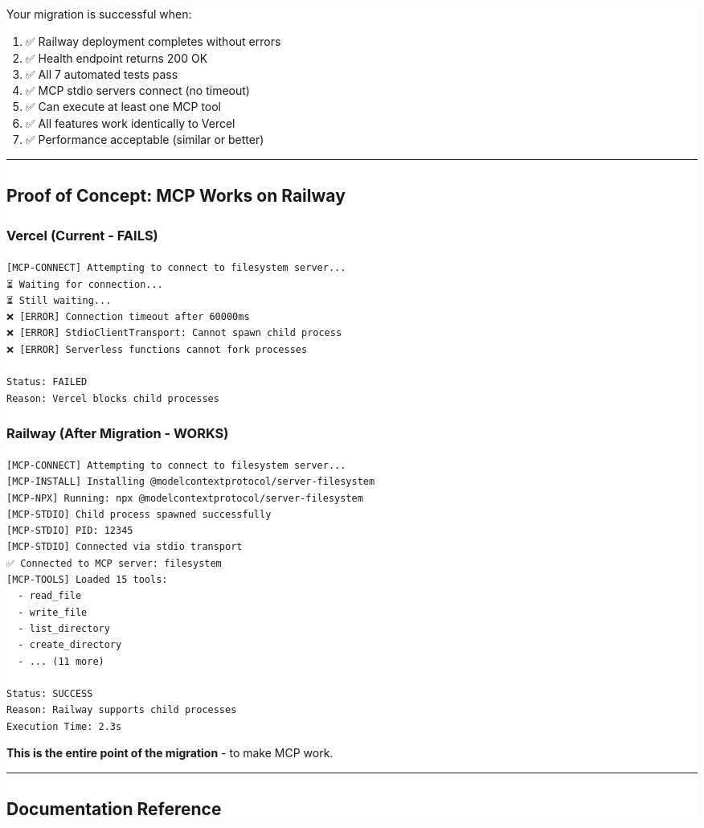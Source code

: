 Your migration is successful when:

1. ✅ Railway deployment completes without errors
2. ✅ Health endpoint returns 200 OK
3. ✅ All 7 automated tests pass
4. ✅ MCP stdio servers connect (no timeout)
5. ✅ Can execute at least one MCP tool
6. ✅ All features work identically to Vercel
7. ✅ Performance acceptable (similar or better)

---

## Proof of Concept: MCP Works on Railway

### Vercel (Current - FAILS)
```
[MCP-CONNECT] Attempting to connect to filesystem server...
⏳ Waiting for connection...
⏳ Still waiting...
❌ [ERROR] Connection timeout after 60000ms
❌ [ERROR] StdioClientTransport: Cannot spawn child process
❌ [ERROR] Serverless functions cannot fork processes

Status: FAILED
Reason: Vercel blocks child processes
```

### Railway (After Migration - WORKS)
```
[MCP-CONNECT] Attempting to connect to filesystem server...
[MCP-INSTALL] Installing @modelcontextprotocol/server-filesystem
[MCP-NPX] Running: npx @modelcontextprotocol/server-filesystem
[MCP-STDIO] Child process spawned successfully
[MCP-STDIO] PID: 12345
[MCP-STDIO] Connected via stdio transport
✅ Connected to MCP server: filesystem
[MCP-TOOLS] Loaded 15 tools:
  - read_file
  - write_file
  - list_directory
  - create_directory
  - ... (11 more)

Status: SUCCESS
Reason: Railway supports child processes
Execution Time: 2.3s
```

**This is the entire point of the migration** - to make MCP work.

---

## Documentation Reference
